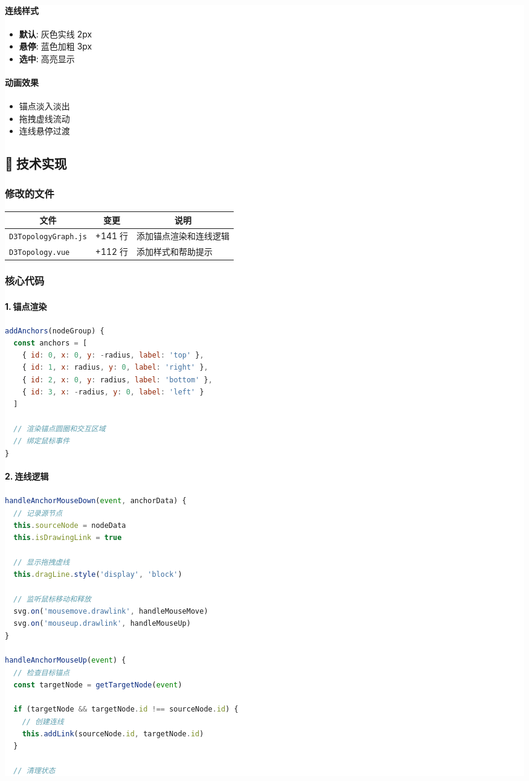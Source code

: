 #### 连线样式
- **默认**: 灰色实线 2px
- **悬停**: 蓝色加粗 3px
- **选中**: 高亮显示

#### 动画效果
- 锚点淡入淡出
- 拖拽虚线流动
- 连线悬停过渡

## 🔧 技术实现

### 修改的文件

| 文件 | 变更 | 说明 |
|------|------|------|
| `D3TopologyGraph.js` | +141 行 | 添加锚点渲染和连线逻辑 |
| `D3Topology.vue` | +112 行 | 添加样式和帮助提示 |

### 核心代码

#### 1. 锚点渲染

```javascript
addAnchors(nodeGroup) {
  const anchors = [
    { id: 0, x: 0, y: -radius, label: 'top' },
    { id: 1, x: radius, y: 0, label: 'right' },
    { id: 2, x: 0, y: radius, label: 'bottom' },
    { id: 3, x: -radius, y: 0, label: 'left' }
  ]
  
  // 渲染锚点圆圈和交互区域
  // 绑定鼠标事件
}
```

#### 2. 连线逻辑

```javascript
handleAnchorMouseDown(event, anchorData) {
  // 记录源节点
  this.sourceNode = nodeData
  this.isDrawingLink = true
  
  // 显示拖拽虚线
  this.dragLine.style('display', 'block')
  
  // 监听鼠标移动和释放
  svg.on('mousemove.drawlink', handleMouseMove)
  svg.on('mouseup.drawlink', handleMouseUp)
}

handleAnchorMouseUp(event) {
  // 检查目标锚点
  const targetNode = getTargetNode(event)
  
  if (targetNode && targetNode.id !== sourceNode.id) {
    // 创建连线
    this.addLink(sourceNode.id, targetNode.id)
  }
  
  // 清理状态
```